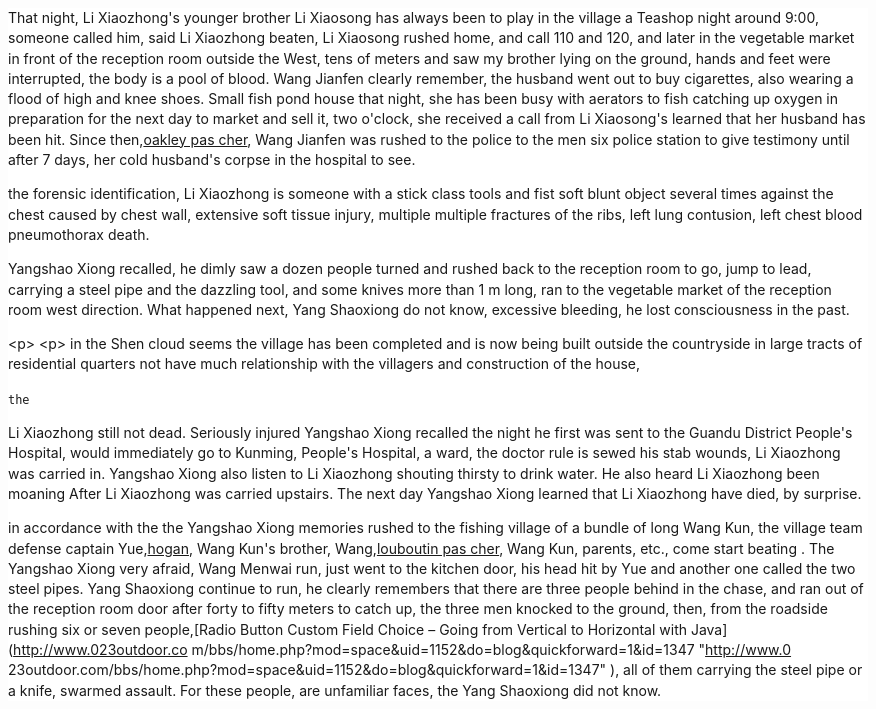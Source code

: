 That night, Li Xiaozhong's younger brother Li Xiaosong has always been to play
in the village a Teashop night around 9:00, someone called him, said Li
Xiaozhong beaten, Li Xiaosong rushed home, and call 110 and 120, and later in
the vegetable market in front of the reception room outside the West, tens of
meters and saw my brother lying on the ground, hands and feet were
interrupted, the body is a pool of blood. Wang Jianfen clearly remember, the
husband went out to buy cigarettes, also wearing a flood of high and knee
shoes. Small fish pond house that night, she has been busy with aerators to
fish catching up oxygen in preparation for the next day to market and sell it,
two o'clock, she received a call from Li Xiaosong's learned that her husband
has been hit. Since then,[oakley pas
cher](http://www.lunetteoakleyfrboutique.com
"http://www.lunetteoakleyfrboutique.com" ), Wang Jianfen was rushed to the
police to the men six police station to give testimony until after 7 days, her
cold husband's corpse in the hospital to see.

the forensic identification, Li Xiaozhong is someone with a stick class tools
and fist soft blunt object several times against the chest caused by chest
wall, extensive soft tissue injury, multiple multiple fractures of the ribs,
left lung contusion, left chest blood pneumothorax death.

Yangshao Xiong recalled, he dimly saw a dozen people turned and rushed back to
the reception room to go, jump to lead, carrying a steel pipe and the dazzling
tool, and some knives more than 1 m long, ran to the vegetable market of the
reception room west direction. What happened next, Yang Shaoxiong do not know,
excessive bleeding, he lost consciousness in the past.

&lt;p&gt; &lt;p&gt; in the Shen cloud seems the village has been completed and
is now being built outside the countryside in large tracts of residential
quarters not have much relationship with the villagers and construction of the
house,

    
    
    the 
    

Li Xiaozhong still not dead. Seriously injured Yangshao Xiong recalled the
night he first was sent to the Guandu District People's Hospital, would
immediately go to Kunming, People's Hospital, a ward, the doctor rule is sewed
his stab wounds, Li Xiaozhong was carried in. Yangshao Xiong also listen to Li
Xiaozhong shouting thirsty to drink water. He also heard Li Xiaozhong been
moaning After Li Xiaozhong was carried upstairs. The next day Yangshao Xiong
learned that Li Xiaozhong have died, by surprise.

  

in accordance with the the Yangshao Xiong memories rushed to the fishing
village of a bundle of long Wang Kun, the village team defense captain
Yue,[hogan](http://www.hoganoutletsiteufficiale.com
"http://www.hoganoutletsiteufficiale.com" ), Wang Kun's brother,
Wang,[louboutin pas cher](http://www.louboutinpascheresfrances.com
"http://www.louboutinpascheresfrances.com" ), Wang Kun, parents, etc., come
start beating . The Yangshao Xiong very afraid, Wang Menwai run, just went to
the kitchen door, his head hit by Yue and another one called the two steel
pipes. Yang Shaoxiong continue to run, he clearly remembers that there are
three people behind in the chase, and ran out of the reception room door after
forty to fifty meters to catch up, the three men knocked to the ground, then,
from the roadside rushing six or seven people,[Radio Button Custom Field
Choice – Going from Vertical to Horizontal with Java](http://www.023outdoor.co
m/bbs/home.php?mod=space&uid=1152&do=blog&quickforward=1&id=1347 "http://www.0
23outdoor.com/bbs/home.php?mod=space&uid=1152&do=blog&quickforward=1&id=1347"
), all of them carrying the steel pipe or a knife, swarmed assault. For these
people, are unfamiliar faces, the Yang Shaoxiong did not know.
